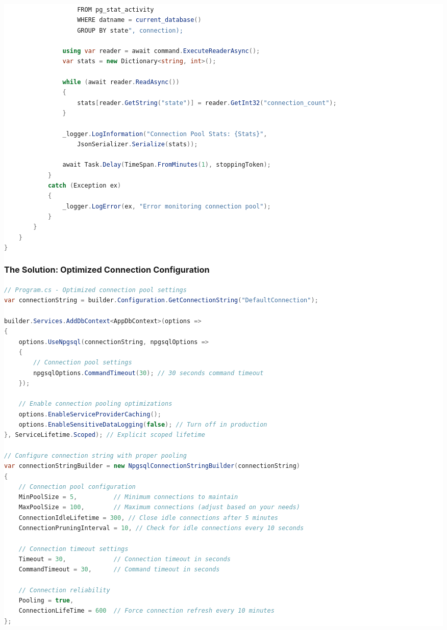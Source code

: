 ```csharp
                    FROM pg_stat_activity 
                    WHERE datname = current_database()
                    GROUP BY state", connection);
                
                using var reader = await command.ExecuteReaderAsync();
                var stats = new Dictionary<string, int>();
                
                while (await reader.ReadAsync())
                {
                    stats[reader.GetString("state")] = reader.GetInt32("connection_count");
                }
                
                _logger.LogInformation("Connection Pool Stats: {Stats}", 
                    JsonSerializer.Serialize(stats));
                    
                await Task.Delay(TimeSpan.FromMinutes(1), stoppingToken);
            }
            catch (Exception ex)
            {
                _logger.LogError(ex, "Error monitoring connection pool");
            }
        }
    }
}
```

### The Solution: Optimized Connection Configuration

```csharp
// Program.cs - Optimized connection pool settings
var connectionString = builder.Configuration.GetConnectionString("DefaultConnection");

builder.Services.AddDbContext<AppDbContext>(options =>
{
    options.UseNpgsql(connectionString, npgsqlOptions =>
    {
        // Connection pool settings
        npgsqlOptions.CommandTimeout(30); // 30 seconds command timeout
    });
    
    // Enable connection pooling optimizations
    options.EnableServiceProviderCaching();
    options.EnableSensitiveDataLogging(false); // Turn off in production
}, ServiceLifetime.Scoped); // Explicit scoped lifetime

// Configure connection string with proper pooling
var connectionStringBuilder = new NpgsqlConnectionStringBuilder(connectionString)
{
    // Connection pool configuration
    MinPoolSize = 5,          // Minimum connections to maintain
    MaxPoolSize = 100,        // Maximum connections (adjust based on your needs)
    ConnectionIdleLifetime = 300, // Close idle connections after 5 minutes
    ConnectionPruningInterval = 10, // Check for idle connections every 10 seconds
    
    // Connection timeout settings
    Timeout = 30,             // Connection timeout in seconds
    CommandTimeout = 30,      // Command timeout in seconds
    
    // Connection reliability
    Pooling = true,
    ConnectionLifeTime = 600  // Force connection refresh every 10 minutes
};

```